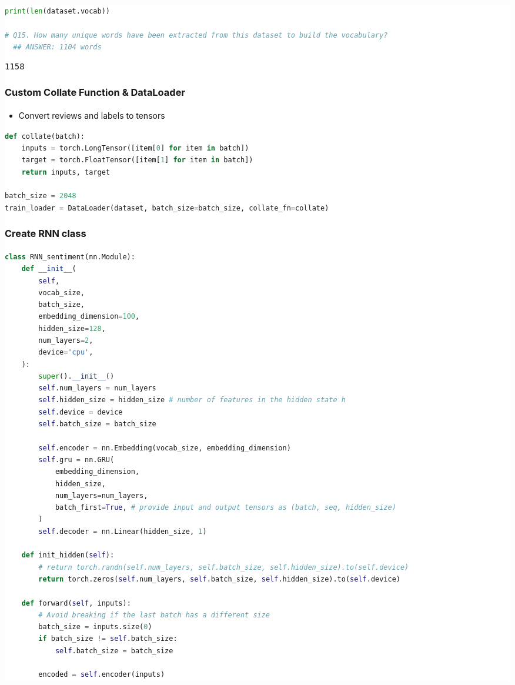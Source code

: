 
```python
print(len(dataset.vocab))

# Q15. How many unique words have been extracted from this dataset to build the vocabulary?
  ## ANSWER: 1104 words
```

<pre>
1158
</pre>
### Custom Collate Function & DataLoader

- Convert reviews and labels to tensors



```python
def collate(batch):
    inputs = torch.LongTensor([item[0] for item in batch])
    target = torch.FloatTensor([item[1] for item in batch])
    return inputs, target

batch_size = 2048
train_loader = DataLoader(dataset, batch_size=batch_size, collate_fn=collate)
```

### Create RNN class



```python
class RNN_sentiment(nn.Module):
    def __init__(
        self,
        vocab_size,
        batch_size,
        embedding_dimension=100,
        hidden_size=128, 
        num_layers=2,
        device='cpu',
    ):
        super().__init__()
        self.num_layers = num_layers
        self.hidden_size = hidden_size # number of features in the hidden state h
        self.device = device
        self.batch_size = batch_size
        
        self.encoder = nn.Embedding(vocab_size, embedding_dimension)
        self.gru = nn.GRU(
            embedding_dimension,
            hidden_size,
            num_layers=num_layers,
            batch_first=True, # provide input and output tensors as (batch, seq, hidden_size)
        )
        self.decoder = nn.Linear(hidden_size, 1)
        
    def init_hidden(self):
        # return torch.randn(self.num_layers, self.batch_size, self.hidden_size).to(self.device)
        return torch.zeros(self.num_layers, self.batch_size, self.hidden_size).to(self.device)
    
    def forward(self, inputs):
        # Avoid breaking if the last batch has a different size
        batch_size = inputs.size(0)
        if batch_size != self.batch_size:
            self.batch_size = batch_size
            
        encoded = self.encoder(inputs)
```